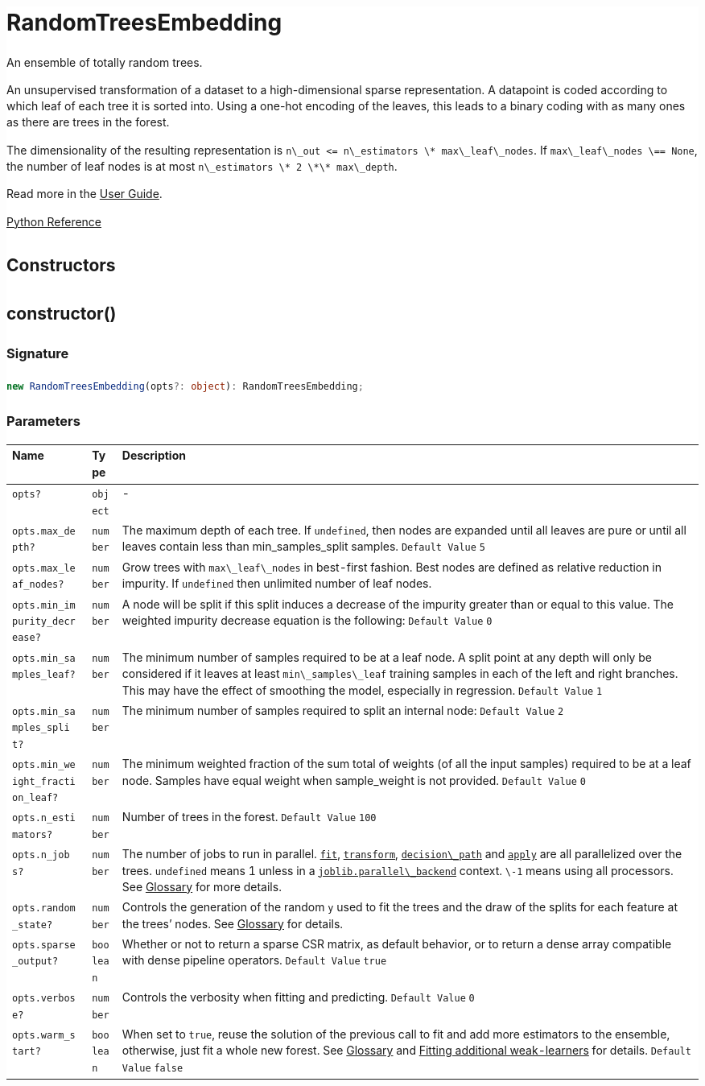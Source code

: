 # RandomTreesEmbedding

An ensemble of totally random trees.

An unsupervised transformation of a dataset to a high-dimensional sparse representation. A datapoint is coded according to which leaf of each tree it is sorted into. Using a one-hot encoding of the leaves, this leads to a binary coding with as many ones as there are trees in the forest.

The dimensionality of the resulting representation is `n\_out <= n\_estimators \* max\_leaf\_nodes`. If `max\_leaf\_nodes \== None`, the number of leaf nodes is at most `n\_estimators \* 2 \*\* max\_depth`.

Read more in the [User Guide](../ensemble.html#random-trees-embedding).

[Python Reference](https://scikit-learn.org/stable/modules/generated/sklearn.ensemble.RandomTreesEmbedding.html)

## Constructors

## constructor()

### Signature

```ts
new RandomTreesEmbedding(opts?: object): RandomTreesEmbedding;
```

### Parameters

| Name | Type | Description |
| :------ | :------ | :------ |
| `opts?` | `object` | - |
| `opts.max_depth?` | `number` | The maximum depth of each tree. If `undefined`, then nodes are expanded until all leaves are pure or until all leaves contain less than min\_samples\_split samples.  `Default Value`  `5` |
| `opts.max_leaf_nodes?` | `number` | Grow trees with `max\_leaf\_nodes` in best-first fashion. Best nodes are defined as relative reduction in impurity. If `undefined` then unlimited number of leaf nodes. |
| `opts.min_impurity_decrease?` | `number` | A node will be split if this split induces a decrease of the impurity greater than or equal to this value.  The weighted impurity decrease equation is the following:  `Default Value`  `0` |
| `opts.min_samples_leaf?` | `number` | The minimum number of samples required to be at a leaf node. A split point at any depth will only be considered if it leaves at least `min\_samples\_leaf` training samples in each of the left and right branches. This may have the effect of smoothing the model, especially in regression.  `Default Value`  `1` |
| `opts.min_samples_split?` | `number` | The minimum number of samples required to split an internal node:  `Default Value`  `2` |
| `opts.min_weight_fraction_leaf?` | `number` | The minimum weighted fraction of the sum total of weights (of all the input samples) required to be at a leaf node. Samples have equal weight when sample\_weight is not provided.  `Default Value`  `0` |
| `opts.n_estimators?` | `number` | Number of trees in the forest.  `Default Value`  `100` |
| `opts.n_jobs?` | `number` | The number of jobs to run in parallel. [`fit`](#sklearn.ensemble.RandomTreesEmbedding.fit "sklearn.ensemble.RandomTreesEmbedding.fit"), [`transform`](#sklearn.ensemble.RandomTreesEmbedding.transform "sklearn.ensemble.RandomTreesEmbedding.transform"), [`decision\_path`](#sklearn.ensemble.RandomTreesEmbedding.decision_path "sklearn.ensemble.RandomTreesEmbedding.decision_path") and [`apply`](#sklearn.ensemble.RandomTreesEmbedding.apply "sklearn.ensemble.RandomTreesEmbedding.apply") are all parallelized over the trees. `undefined` means 1 unless in a [`joblib.parallel\_backend`](https://joblib.readthedocs.io/en/latest/parallel.html#joblib.parallel_backend "(in joblib v1.3.0.dev0)") context. `\-1` means using all processors. See [Glossary](../../glossary.html#term-n_jobs) for more details. |
| `opts.random_state?` | `number` | Controls the generation of the random `y` used to fit the trees and the draw of the splits for each feature at the trees’ nodes. See [Glossary](../../glossary.html#term-random_state) for details. |
| `opts.sparse_output?` | `boolean` | Whether or not to return a sparse CSR matrix, as default behavior, or to return a dense array compatible with dense pipeline operators.  `Default Value`  `true` |
| `opts.verbose?` | `number` | Controls the verbosity when fitting and predicting.  `Default Value`  `0` |
| `opts.warm_start?` | `boolean` | When set to `true`, reuse the solution of the previous call to fit and add more estimators to the ensemble, otherwise, just fit a whole new forest. See [Glossary](../../glossary.html#term-warm_start) and [Fitting additional weak-learners](../ensemble.html#gradient-boosting-warm-start) for details.  `Default Value`  `false` |
